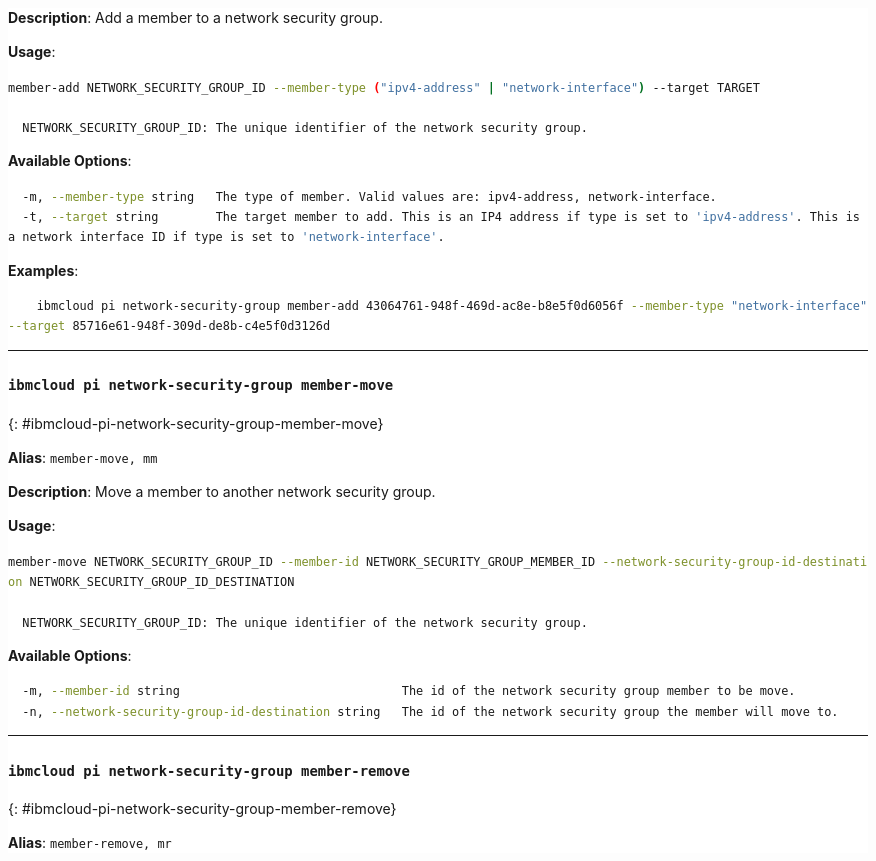 **Description**: Add a member to a network security group.

**Usage**:

```bash
member-add NETWORK_SECURITY_GROUP_ID --member-type ("ipv4-address" | "network-interface") --target TARGET

  NETWORK_SECURITY_GROUP_ID: The unique identifier of the network security group.
```

**Available Options**:

```bash
  -m, --member-type string   The type of member. Valid values are: ipv4-address, network-interface.
  -t, --target string        The target member to add. This is an IP4 address if type is set to 'ipv4-address'. This is a network interface ID if type is set to 'network-interface'.
```

**Examples**:

```bash
    ibmcloud pi network-security-group member-add 43064761-948f-469d-ac8e-b8e5f0d6056f --member-type "network-interface" --target 85716e61-948f-309d-de8b-c4e5f0d3126d
```

---

### `ibmcloud pi network-security-group member-move`
{: #ibmcloud-pi-network-security-group-member-move}

**Alias**: `member-move, mm`

**Description**: Move a member to another network security group.

**Usage**:

```bash
member-move NETWORK_SECURITY_GROUP_ID --member-id NETWORK_SECURITY_GROUP_MEMBER_ID --network-security-group-id-destination NETWORK_SECURITY_GROUP_ID_DESTINATION

  NETWORK_SECURITY_GROUP_ID: The unique identifier of the network security group.
```

**Available Options**:

```bash
  -m, --member-id string                               The id of the network security group member to be move.
  -n, --network-security-group-id-destination string   The id of the network security group the member will move to.
```

---

### `ibmcloud pi network-security-group member-remove`
{: #ibmcloud-pi-network-security-group-member-remove}

**Alias**: `member-remove, mr`
